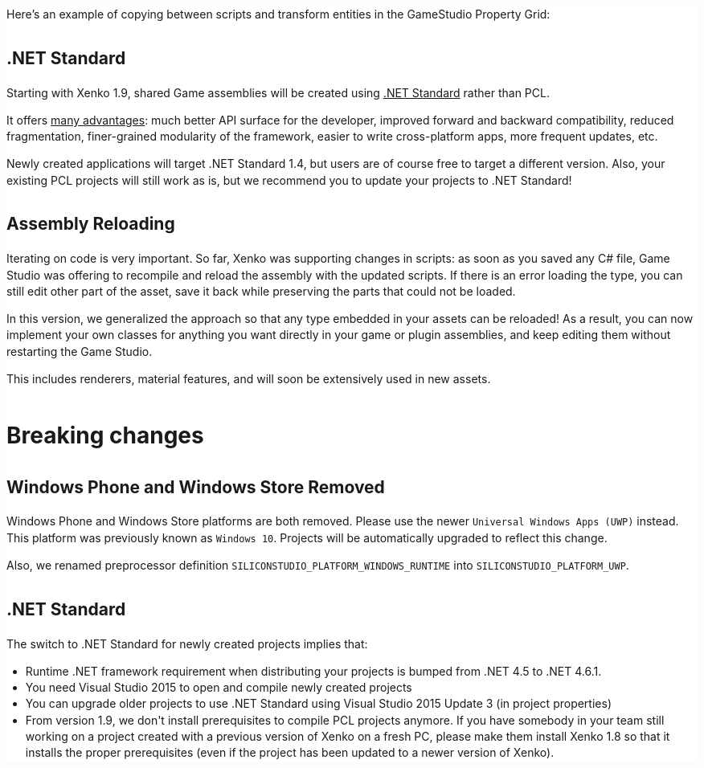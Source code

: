 
Here’s an example of copying between scripts and transform entities in the GameStudio Property Grid: 

<video autoplay loop class="responsive-video" poster="media/ReleaseNotes-1.9/copy_paste/CopyPaste_PropertyGrid.jpg">
   <source src="media/ReleaseNotes-1.9/copy_paste/CopyPaste_PropertyGrid.mp4" type="video/mp4">
</video>

## .NET Standard

Starting with Xenko 1.9, shared Game assemblies will be created using [.NET Standard](https://docs.microsoft.com/en-us/dotnet/articles/standard/library) rather than PCL.

It offers [many advantages](https://blogs.msdn.microsoft.com/dotnet/2016/09/26/introducing-net-standard/): much better API surface for the developer, improved forward and backward compatibility, reduced fragmentation, finer-grained modularity of the framework, easier to write cross-platform apps, more frequent updates, etc.

Newly created applications will target .NET Standard 1.4, but users are of course free to target a different version. Also, your existing PCL projects will still work as is, but we recommend you to update your projects to .NET Standard!

## Assembly Reloading

Iterating on code is very important. So far, Xenko was supporting changes in scripts: as soon as you saved any C# file, Game Studio was offering to recompile and reload the assembly with the updated scripts. If there is an error loading the type, you can still edit other part of the asset, save it back while preserving the parts that could not be loaded.

In this version, we generalized the approach so that any type embedded in your assets can be reloaded! As a result, you can now implement your own classes for anything you want directly in your game or plugin assemblies, and keep editing them without restarting the Game Studio.

This includes renderers, material features, and will soon be extensively used in new assets.

# Breaking changes

## Windows Phone and Windows Store Removed

Windows Phone and Windows Store platforms are both removed.
Please use the newer `Universal Windows Apps (UWP)` instead. This platform was previously known as `Windows 10`.
Projects will be automatically upgraded to reflect this change.

Also, we renamed preprocessor definition `SILICONSTUDIO_PLATFORM_WINDOWS_RUNTIME` into `SILICONSTUDIO_PLATFORM_UWP`.

## .NET Standard

The switch to .NET Standard for newly created projects implies that:

* Runtime .NET framework requirement when distributing your projects is bumped from .NET 4.5 to .NET 4.6.1.
* You need Visual Studio 2015 to open and compile newly created projects
* You can upgrade older projects to use .NET Standard using Visual Studio 2015 Update 3 (in project properties)
* From version 1.9, we don't install prerequisites to compile PCL projects anymore. If you have somebody in your team still working on a project created with a previous version of Xenko on a fresh PC, please make them install Xenko 1.8 so that it installs the proper prerequisites (even if the project has been updated to a newer version of Xenko).
